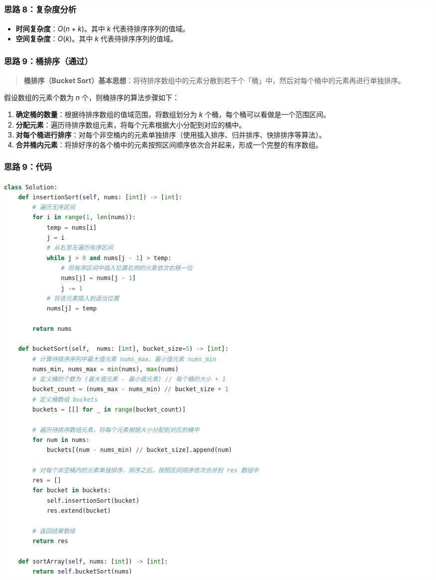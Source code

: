 ### 思路 8：复杂度分析

- **时间复杂度**：$O(n + k)$。其中 $k$ 代表待排序序列的值域。
- **空间复杂度**：$O(k)$。其中 $k$ 代表待排序序列的值域。

### 思路 9：桶排序（通过）

> **桶排序（Bucket Sort）基本思想**：将待排序数组中的元素分散到若干个「桶」中，然后对每个桶中的元素再进行单独排序。

假设数组的元素个数为 $n$ 个，则桶排序的算法步骤如下：

1. **确定桶的数量**：根据待排序数组的值域范围，将数组划分为 $k$ 个桶，每个桶可以看做是一个范围区间。
2. **分配元素**：遍历待排序数组元素，将每个元素根据大小分配到对应的桶中。
3. **对每个桶进行排序**：对每个非空桶内的元素单独排序（使用插入排序、归并排序、快排排序等算法）。
4. **合并桶内元素**：将排好序的各个桶中的元素按照区间顺序依次合并起来，形成一个完整的有序数组。

### 思路 9：代码

```python
class Solution:
    def insertionSort(self, nums: [int]) -> [int]:
        # 遍历无序区间
        for i in range(1, len(nums)):
            temp = nums[i]
            j = i
            # 从右至左遍历有序区间
            while j > 0 and nums[j - 1] > temp:
                # 将有序区间中插入位置右侧的元素依次右移一位
                nums[j] = nums[j - 1]
                j -= 1
            # 将该元素插入到适当位置
            nums[j] = temp
            
        return nums

    def bucketSort(self,  nums: [int], bucket_size=5) -> [int]:
        # 计算待排序序列中最大值元素 nums_max、最小值元素 nums_min
        nums_min, nums_max = min(nums), max(nums)
        # 定义桶的个数为 (最大值元素 - 最小值元素) // 每个桶的大小 + 1
        bucket_count = (nums_max - nums_min) // bucket_size + 1
        # 定义桶数组 buckets
        buckets = [[] for _ in range(bucket_count)]

        # 遍历待排序数组元素，将每个元素根据大小分配到对应的桶中
        for num in nums:
            buckets[(num - nums_min) // bucket_size].append(num)

        # 对每个非空桶内的元素单独排序，排序之后，按照区间顺序依次合并到 res 数组中
        res = []
        for bucket in buckets:
            self.insertionSort(bucket)
            res.extend(bucket)
        
        # 返回结果数组
        return res

    def sortArray(self, nums: [int]) -> [int]:
        return self.bucketSort(nums)
```
